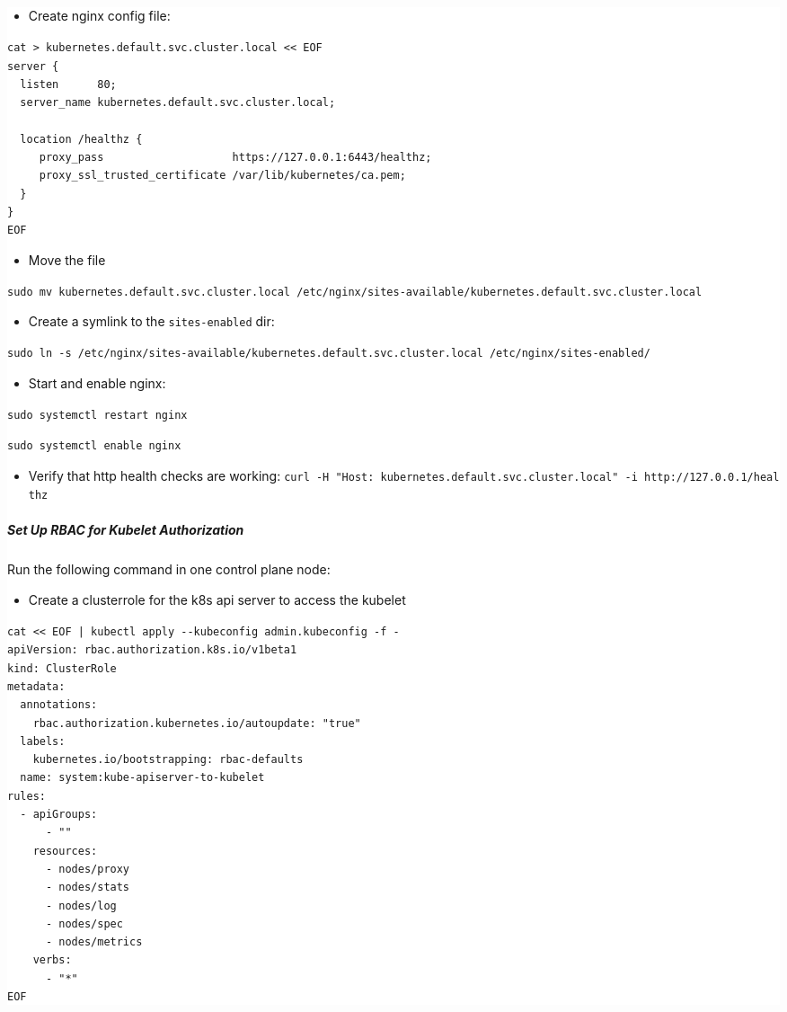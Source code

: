 - Create nginx config file:

```
cat > kubernetes.default.svc.cluster.local << EOF
server {
  listen      80;
  server_name kubernetes.default.svc.cluster.local;

  location /healthz {
     proxy_pass                    https://127.0.0.1:6443/healthz;
     proxy_ssl_trusted_certificate /var/lib/kubernetes/ca.pem;
  }
}
EOF
```

- Move the file

`sudo mv kubernetes.default.svc.cluster.local /etc/nginx/sites-available/kubernetes.default.svc.cluster.local`

- Create a symlink to the `sites-enabled` dir:

`sudo ln -s /etc/nginx/sites-available/kubernetes.default.svc.cluster.local /etc/nginx/sites-enabled/`

- Start and enable nginx:

`sudo systemctl restart nginx`

`sudo systemctl enable nginx`

- Verify that http health checks are working: `curl -H "Host: kubernetes.default.svc.cluster.local" -i http://127.0.0.1/healthz`


##### Set Up RBAC for Kubelet Authorization

Run the following command in one control plane node:

- Create a clusterrole for the k8s api server to access the kubelet

```
cat << EOF | kubectl apply --kubeconfig admin.kubeconfig -f -
apiVersion: rbac.authorization.k8s.io/v1beta1
kind: ClusterRole
metadata:
  annotations:
    rbac.authorization.kubernetes.io/autoupdate: "true"
  labels:
    kubernetes.io/bootstrapping: rbac-defaults
  name: system:kube-apiserver-to-kubelet
rules:
  - apiGroups:
      - ""
    resources:
      - nodes/proxy
      - nodes/stats
      - nodes/log
      - nodes/spec
      - nodes/metrics
    verbs:
      - "*"
EOF
```

